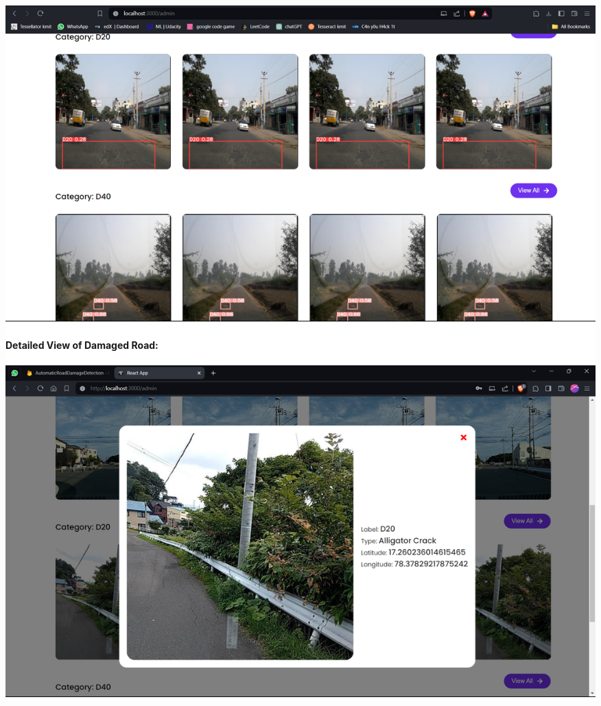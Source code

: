 ![Screenshot](output_screenshots/website/admin_website/filtered_road_damages2.png)

#### Detailed View of Damaged Road:
![Screenshot](output_screenshots/website/admin_website/details_of_damage.png)
